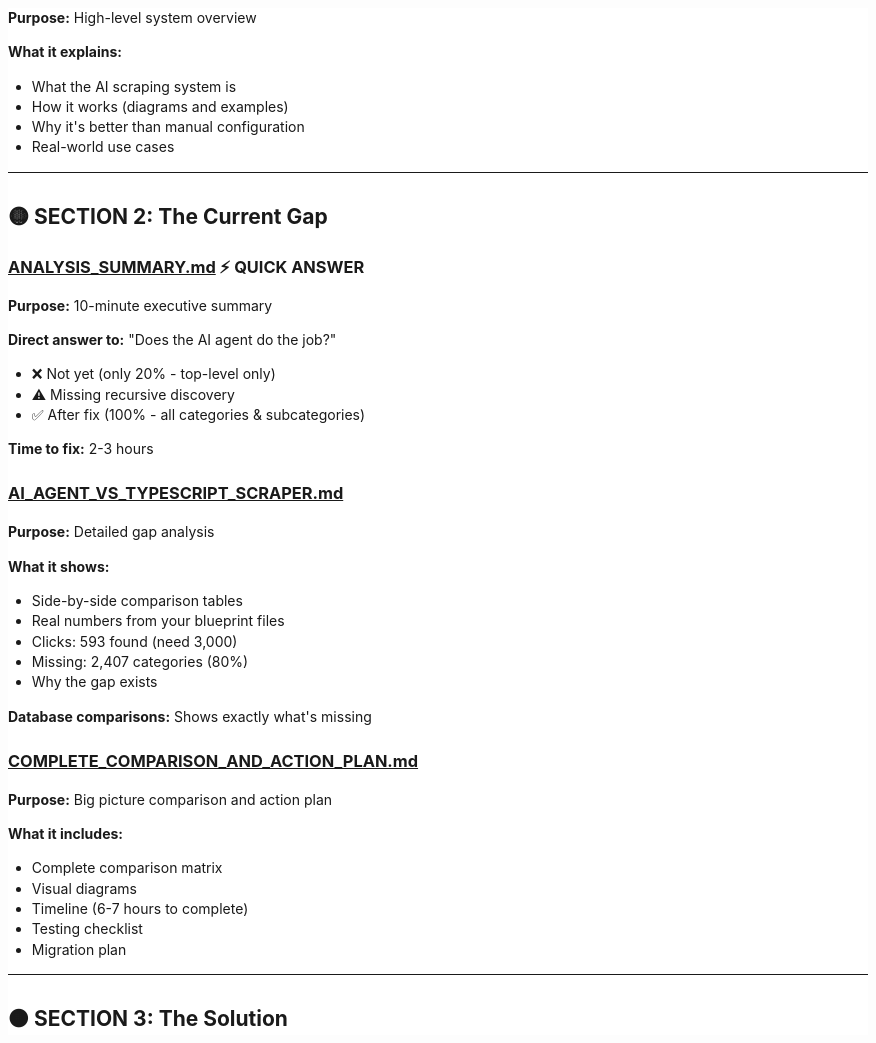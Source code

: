 **Purpose:** High-level system overview

**What it explains:**
- What the AI scraping system is
- How it works (diagrams and examples)
- Why it's better than manual configuration
- Real-world use cases

---

## 🟡 SECTION 2: The Current Gap

### [ANALYSIS_SUMMARY.md](./ANALYSIS_SUMMARY.md) ⚡ **QUICK ANSWER**

**Purpose:** 10-minute executive summary

**Direct answer to:** "Does the AI agent do the job?"
- ❌ Not yet (only 20% - top-level only)
- ⚠️ Missing recursive discovery
- ✅ After fix (100% - all categories & subcategories)

**Time to fix:** 2-3 hours

### [AI_AGENT_VS_TYPESCRIPT_SCRAPER.md](./AI_AGENT_VS_TYPESCRIPT_SCRAPER.md)

**Purpose:** Detailed gap analysis

**What it shows:**
- Side-by-side comparison tables
- Real numbers from your blueprint files
- Clicks: 593 found (need 3,000)
- Missing: 2,407 categories (80%)
- Why the gap exists

**Database comparisons:** Shows exactly what's missing

### [COMPLETE_COMPARISON_AND_ACTION_PLAN.md](./COMPLETE_COMPARISON_AND_ACTION_PLAN.md)

**Purpose:** Big picture comparison and action plan

**What it includes:**
- Complete comparison matrix
- Visual diagrams
- Timeline (6-7 hours to complete)
- Testing checklist
- Migration plan

---

## 🟠 SECTION 3: The Solution
